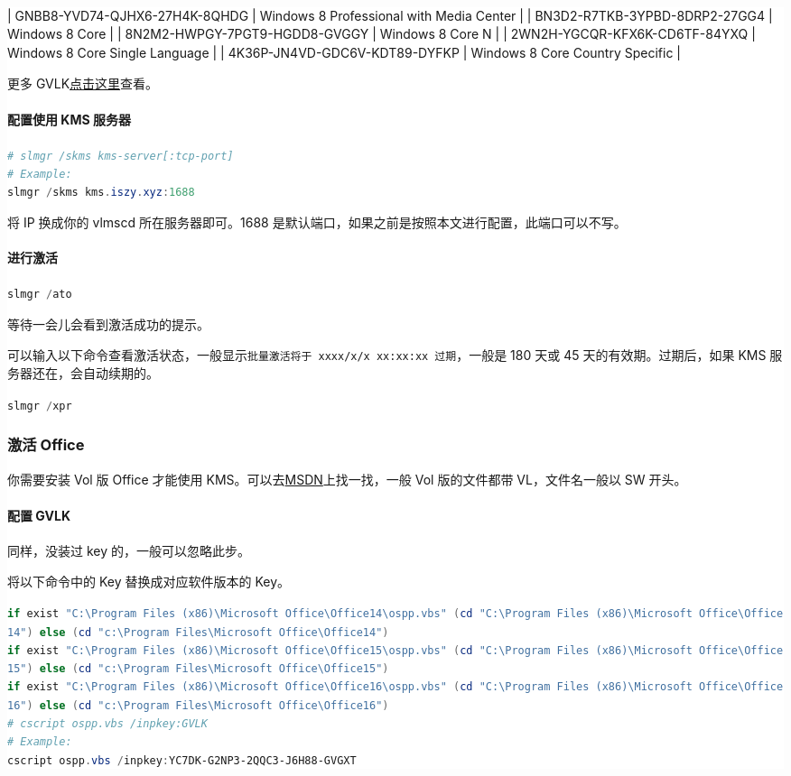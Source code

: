 | GNBB8-YVD74-QJHX6-27H4K-8QHDG | Windows 8 Professional with Media Center   |
| BN3D2-R7TKB-3YPBD-8DRP2-27GG4 | Windows 8 Core                             |
| 8N2M2-HWPGY-7PGT9-HGDD8-GVGGY | Windows 8 Core N                           |
| 2WN2H-YGCQR-KFX6K-CD6TF-84YXQ | Windows 8 Core Single Language             |
| 4K36P-JN4VD-GDC6V-KDT89-DYFKP | Windows 8 Core Country Specific            |

更多 GVLK[点击这里](https://docs.microsoft.com/zh-cn/windows-server/get-started/kmsclientkeys)查看。

#### 配置使用 KMS 服务器

```powershell
# slmgr /skms kms-server[:tcp-port]
# Example:
slmgr /skms kms.iszy.xyz:1688
```

将 IP 换成你的 vlmscd 所在服务器即可。1688 是默认端口，如果之前是按照本文进行配置，此端口可以不写。

#### 进行激活

```powershell
slmgr /ato
```

等待一会儿会看到激活成功的提示。

可以输入以下命令查看激活状态，一般显示`批量激活将于 xxxx/x/x xx:xx:xx 过期`，一般是 180 天或 45 天的有效期。过期后，如果 KMS 服务器还在，会自动续期的。

```powershell
slmgr /xpr
```

### 激活 Office

你需要安装 Vol 版 Office 才能使用 KMS。可以去[MSDN](https://msdn.itellyou.cn/)上找一找，一般 Vol 版的文件都带 VL，文件名一般以 SW 开头。

#### 配置 GVLK

同样，没装过 key 的，一般可以忽略此步。

将以下命令中的 Key 替换成对应软件版本的 Key。

```powershell
if exist "C:\Program Files (x86)\Microsoft Office\Office14\ospp.vbs" (cd "C:\Program Files (x86)\Microsoft Office\Office14") else (cd "c:\Program Files\Microsoft Office\Office14")
if exist "C:\Program Files (x86)\Microsoft Office\Office15\ospp.vbs" (cd "C:\Program Files (x86)\Microsoft Office\Office15") else (cd "c:\Program Files\Microsoft Office\Office15")
if exist "C:\Program Files (x86)\Microsoft Office\Office16\ospp.vbs" (cd "C:\Program Files (x86)\Microsoft Office\Office16") else (cd "c:\Program Files\Microsoft Office\Office16")
# cscript ospp.vbs /inpkey:GVLK
# Example:
cscript ospp.vbs /inpkey:YC7DK-G2NP3-2QQC3-J6H88-GVGXT
```
